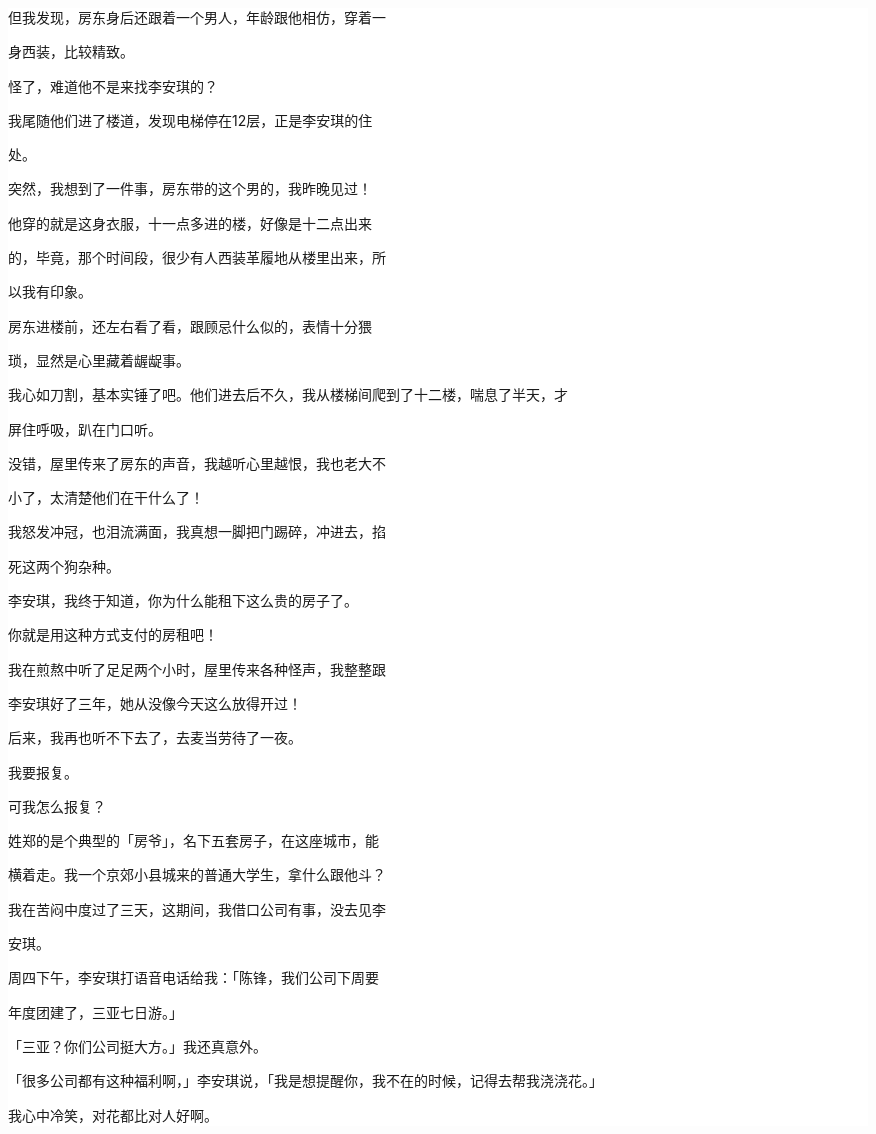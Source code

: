 但我发现，房东身后还跟着一个男人，年龄跟他相仿，穿着一

身西装，比较精致。

怪了，难道他不是来找李安琪的？

我尾随他们进了楼道，发现电梯停在12层，正是李安琪的住

处。

突然，我想到了一件事，房东带的这个男的，我昨晚见过！

他穿的就是这身衣服，十一点多进的楼，好像是十二点出来

的，毕竟，那个时间段，很少有人西装革履地从楼里出来，所

以我有印象。

房东进楼前，还左右看了看，跟顾忌什么似的，表情十分猥

琐，显然是心里藏着龌龊事。

我心如刀割，基本实锤了吧。他们进去后不久，我从楼梯间爬到了十二楼，喘息了半天，才

屏住呼吸，趴在门口听。

没错，屋里传来了房东的声音，我越听心里越恨，我也老大不

小了，太清楚他们在干什么了！

我怒发冲冠，也泪流满面，我真想一脚把门踢碎，冲进去，掐

死这两个狗杂种。

李安琪，我终于知道，你为什么能租下这么贵的房子了。

你就是用这种方式支付的房租吧！

我在煎熬中听了足足两个小时，屋里传来各种怪声，我整整跟

李安琪好了三年，她从没像今天这么放得开过！

后来，我再也听不下去了，去麦当劳待了一夜。

我要报复。

可我怎么报复？

姓郑的是个典型的「房爷」，名下五套房子，在这座城市，能

横着走。我一个京郊小县城来的普通大学生，拿什么跟他斗？

我在苦闷中度过了三天，这期间，我借口公司有事，没去见李

安琪。

周四下午，李安琪打语音电话给我：「陈锋，我们公司下周要

年度团建了，三亚七日游。」

「三亚？你们公司挺大方。」我还真意外。

「很多公司都有这种福利啊，」李安琪说，「我是想提醒你，我不在的时候，记得去帮我浇浇花。」

我心中冷笑，对花都比对人好啊。
